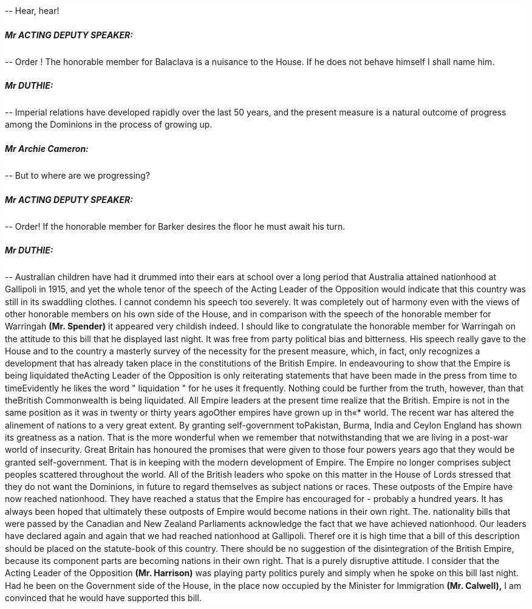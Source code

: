 --  Hear, hear! 

##### Mr ACTING DEPUTY SPEAKER:

-- Order ! The honorable member for Balaclava is a nuisance to the House. If he does not behave himself I shall name him. 

##### Mr DUTHIE:

-- Imperial relations have developed rapidly over the last 50 years, and the present measure is a natural outcome of progress among the Dominions in the process of growing up. 

##### Mr Archie Cameron:

--  But to where are we progressing? 

##### Mr ACTING DEPUTY SPEAKER:

-- Order! If the honorable member for Barker desires the floor he must await his turn. 

##### Mr DUTHIE:

-- Australian children have had it drummed into their ears at school over a long period that Australia attained nationhood at Gallipoli in 1915, and yet the whole tenor of the speech of the Acting Leader of the Opposition would indicate that this country was still in its swaddling clothes. I cannot condemn his speech too severely. It was completely out of harmony even with the views of other honorable members on his own side of the House, and in comparison with the speech of the honorable member for Warringah  **(Mr. Spender)**  it appeared very childish indeed. I should like to congratulate the honorable member for Warringah on the attitude to this bill that he displayed last night. It was free from party political bias and bitterness.  His  speech really gave to the House and to the country a masterly survey of the necessity for the present measure, which, in fact, only recognizes a development that has already taken place in the constitutions of the British Empire. In endeavouring to show that the Empire is being liquidated theActing Leader of the Opposition is only reiterating statements that have been made in the press from time to timeEvidently he likes the word " liquidation " for he uses it frequently. Nothing could be further from the truth, however, than that theBritish Commonwealth is being liquidated. All Empire leaders at the present time realize that the British. Empire is not in the same position as it was in twenty or thirty years agoOther empires have grown up in th«* world. The recent war has altered the alinement of nations to a very great extent. By granting self-government toPakistan, Burma, India and Ceylon England has shown its greatness as  a  nation. That is the more wonderful when we remember that notwithstanding that we are living in a post-war world of insecurity. Great Britain has honoured the promises that were given to those four powers years ago that they would be granted self-government. That is in keeping with the modern development of Empire. The Empire no longer comprises subject peoples scattered throughout the world. All of the British leaders who spoke on this matter in the House of Lords stressed that they do not want the Dominions, in future to regard themselves as subject nations or races. These outposts of the Empire have now reached nationhood. They have reached a status that the Empire has encouraged for - probably  a  hundred years. It has always been hoped that ultimately these outposts of Empire would become nations in their own right. The. nationality bills that were passed by the Canadian and New Zealand Parliaments acknowledge the fact that we have achieved nationhood. Our leaders have declared again and again that we had reached nationhood at Gallipoli. Theref ore it is high time that a bill of this description should be placed on the statute-book of this country. There should be no suggestion of the disintegration of the British Empire, because its component parts are becoming nations in their own right. That is a purely disruptive attitude. I consider that the Acting Leader of  the Opposition  **(Mr. Harrison)**  was playing party politics purely and simply when he spoke on this bill last night. Had he been on the Government side of the House, in the place now occupied by the Minister for Immigration  **(Mr. Calwell),**  I am convinced that he would have supported this bill. 
